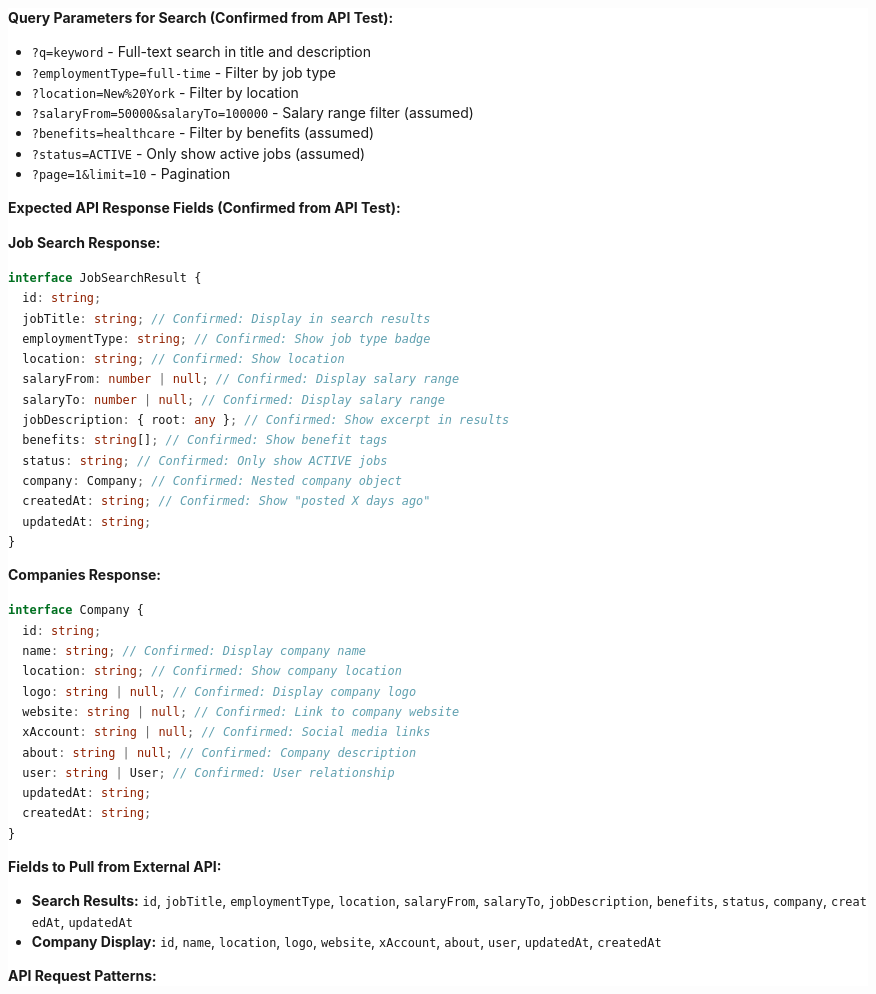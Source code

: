 **Query Parameters for Search (Confirmed from API Test):**

- `?q=keyword` - Full-text search in title and description
- `?employmentType=full-time` - Filter by job type
- `?location=New%20York` - Filter by location
- `?salaryFrom=50000&salaryTo=100000` - Salary range filter (assumed)
- `?benefits=healthcare` - Filter by benefits (assumed)
- `?status=ACTIVE` - Only show active jobs (assumed)
- `?page=1&limit=10` - Pagination

**Expected API Response Fields (Confirmed from API Test):**

**Job Search Response:**

```typescript
interface JobSearchResult {
  id: string;
  jobTitle: string; // Confirmed: Display in search results
  employmentType: string; // Confirmed: Show job type badge
  location: string; // Confirmed: Show location
  salaryFrom: number | null; // Confirmed: Display salary range
  salaryTo: number | null; // Confirmed: Display salary range
  jobDescription: { root: any }; // Confirmed: Show excerpt in results
  benefits: string[]; // Confirmed: Show benefit tags
  status: string; // Confirmed: Only show ACTIVE jobs
  company: Company; // Confirmed: Nested company object
  createdAt: string; // Confirmed: Show "posted X days ago"
  updatedAt: string;
}
```

**Companies Response:**

```typescript
interface Company {
  id: string;
  name: string; // Confirmed: Display company name
  location: string; // Confirmed: Show company location
  logo: string | null; // Confirmed: Display company logo
  website: string | null; // Confirmed: Link to company website
  xAccount: string | null; // Confirmed: Social media links
  about: string | null; // Confirmed: Company description
  user: string | User; // Confirmed: User relationship
  updatedAt: string;
  createdAt: string;
}
```

**Fields to Pull from External API:**

- **Search Results:** `id`, `jobTitle`, `employmentType`, `location`, `salaryFrom`, `salaryTo`, `jobDescription`, `benefits`, `status`, `company`, `createdAt`, `updatedAt`
- **Company Display:** `id`, `name`, `location`, `logo`, `website`, `xAccount`, `about`, `user`, `updatedAt`, `createdAt`

**API Request Patterns:**
